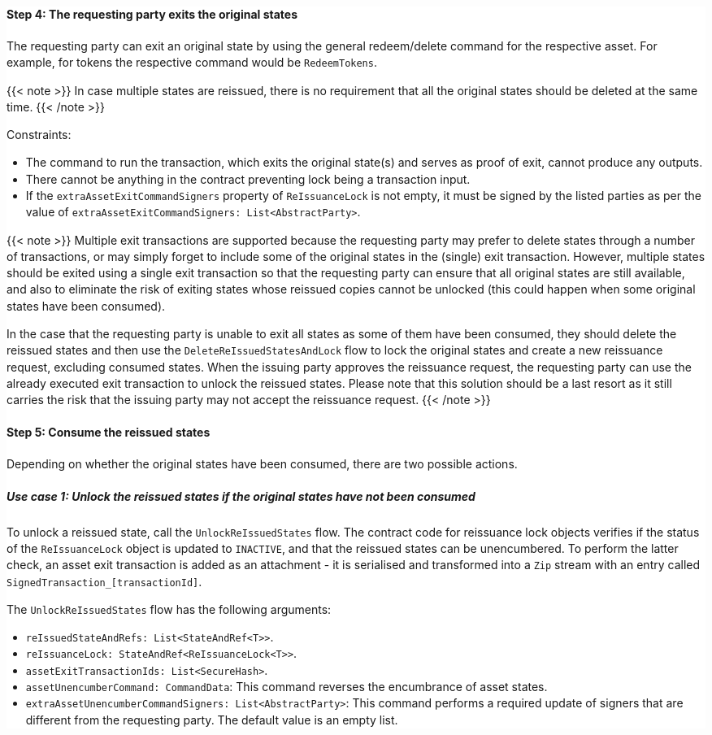 #### Step 4: The requesting party exits the original states

The requesting party can exit an original state by using the general redeem/delete command for the respective asset. For example, for tokens the respective command would be `RedeemTokens`.

{{< note >}}
In case multiple states are reissued, there is no requirement that all the original states should be deleted at the same time.
{{< /note >}}

Constraints:
* The command to run the transaction, which exits the original state(s) and serves as proof of exit, cannot produce any outputs.
* There cannot be anything in the contract preventing lock being a transaction input.
* If the `extraAssetExitCommandSigners` property of `ReIssuanceLock` is not empty, it must be signed by the listed parties as per the value of `extraAssetExitCommandSigners: List<AbstractParty>`.

{{< note >}}
Multiple exit transactions are supported because the requesting party may prefer to delete states through a number of transactions, or may simply forget to include some of the original states in the (single) exit transaction. However, multiple states should be exited using a single exit transaction so that the requesting party can ensure that all original states are still available, and also to eliminate the risk of exiting states whose reissued copies cannot be unlocked (this could happen when some original states have been
consumed).

In the case that the requesting party is unable to exit all states as some of them have been consumed, they should delete the reissued states and then use the `DeleteReIssuedStatesAndLock` flow to lock the original states and create a new reissuance request, excluding consumed states. When the issuing party approves the reissuance request, the requesting party can use the already executed exit transaction to unlock the reissued states. Please note that this solution should be a last resort as it still carries the risk that the issuing party may not accept the reissuance request.
{{< /note >}}

#### Step 5: Consume the reissued states

Depending on whether the original states have been consumed, there are two possible actions.

##### Use case 1: Unlock the reissued states if the original states have not been consumed

To unlock a reissued state, call the `UnlockReIssuedStates` flow. The contract code for reissuance lock objects verifies if the status of the `ReIssuanceLock` object is updated to `INACTIVE`, and that the reissued states can be unencumbered. To perform the latter check, an asset exit transaction is added as an attachment - it is serialised and transformed into a `Zip` stream with an entry called `SignedTransaction_[transactionId]`.

The `UnlockReIssuedStates` flow has the following arguments:

* `reIssuedStateAndRefs: List<StateAndRef<T>>`.
* `reIssuanceLock: StateAndRef<ReIssuanceLock<T>>`.
* `assetExitTransactionIds: List<SecureHash>`.
* `assetUnencumberCommand: CommandData`: This command reverses the encumbrance of asset states.
* `extraAssetUnencumberCommandSigners: List<AbstractParty>`: This command performs a required update of signers that are different from the requesting party. The default value is an empty list.

